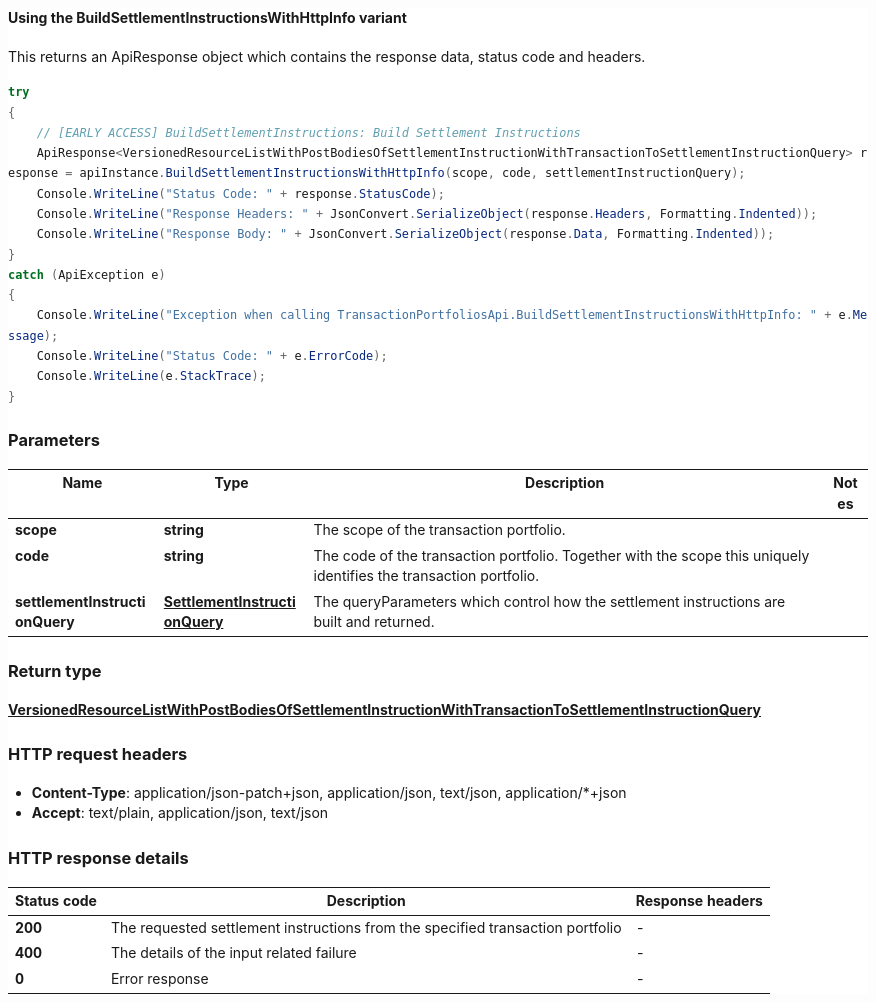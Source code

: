 #### Using the BuildSettlementInstructionsWithHttpInfo variant
This returns an ApiResponse object which contains the response data, status code and headers.

```csharp
try
{
    // [EARLY ACCESS] BuildSettlementInstructions: Build Settlement Instructions
    ApiResponse<VersionedResourceListWithPostBodiesOfSettlementInstructionWithTransactionToSettlementInstructionQuery> response = apiInstance.BuildSettlementInstructionsWithHttpInfo(scope, code, settlementInstructionQuery);
    Console.WriteLine("Status Code: " + response.StatusCode);
    Console.WriteLine("Response Headers: " + JsonConvert.SerializeObject(response.Headers, Formatting.Indented));
    Console.WriteLine("Response Body: " + JsonConvert.SerializeObject(response.Data, Formatting.Indented));
}
catch (ApiException e)
{
    Console.WriteLine("Exception when calling TransactionPortfoliosApi.BuildSettlementInstructionsWithHttpInfo: " + e.Message);
    Console.WriteLine("Status Code: " + e.ErrorCode);
    Console.WriteLine(e.StackTrace);
}
```

### Parameters

| Name | Type | Description | Notes |
|------|------|-------------|-------|
| **scope** | **string** | The scope of the transaction portfolio. |  |
| **code** | **string** | The code of the transaction portfolio. Together with the scope this uniquely identifies              the transaction portfolio. |  |
| **settlementInstructionQuery** | [**SettlementInstructionQuery**](SettlementInstructionQuery.md) | The queryParameters which control how the settlement instructions are built and returned. |  |

### Return type

[**VersionedResourceListWithPostBodiesOfSettlementInstructionWithTransactionToSettlementInstructionQuery**](VersionedResourceListWithPostBodiesOfSettlementInstructionWithTransactionToSettlementInstructionQuery.md)

### HTTP request headers

 - **Content-Type**: application/json-patch+json, application/json, text/json, application/*+json
 - **Accept**: text/plain, application/json, text/json


### HTTP response details
| Status code | Description | Response headers |
|-------------|-------------|------------------|
| **200** | The requested settlement instructions from the specified transaction portfolio |  -  |
| **400** | The details of the input related failure |  -  |
| **0** | Error response |  -  |

